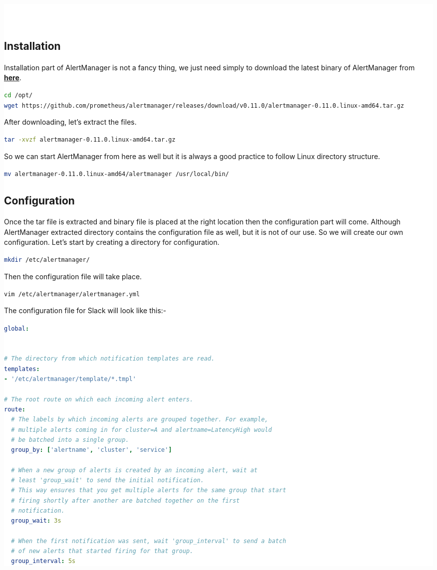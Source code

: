<br/><br/>

## Installation
Installation part of AlertManager is not a fancy thing, we just need simply to download the latest binary of AlertManager from **[here](https://github.com/prometheus/alertmanager/releases)**.

```bash
cd /opt/
wget https://github.com/prometheus/alertmanager/releases/download/v0.11.0/alertmanager-0.11.0.linux-amd64.tar.gz
```

After downloading, let’s extract the files.

```bash
tar -xvzf alertmanager-0.11.0.linux-amd64.tar.gz 
```

So we can start AlertManager from here as well but it is always a good practice to follow Linux directory structure.

```bash
mv alertmanager-0.11.0.linux-amd64/alertmanager /usr/local/bin/
```

## Configuration
Once the tar file is extracted and binary file is placed at the right location then the configuration part will come. Although AlertManager extracted directory contains the configuration file as well, but it is not of our use. So we will create our own configuration. Let’s start by creating a directory for configuration.

```bash
mkdir /etc/alertmanager/
```

Then the configuration file will take place.

```bash
vim /etc/alertmanager/alertmanager.yml
```

The configuration file for Slack will look like this:-

```yaml
global:


# The directory from which notification templates are read.
templates:
- '/etc/alertmanager/template/*.tmpl'

# The root route on which each incoming alert enters.
route:
  # The labels by which incoming alerts are grouped together. For example,
  # multiple alerts coming in for cluster=A and alertname=LatencyHigh would
  # be batched into a single group.
  group_by: ['alertname', 'cluster', 'service']

  # When a new group of alerts is created by an incoming alert, wait at
  # least 'group_wait' to send the initial notification.
  # This way ensures that you get multiple alerts for the same group that start
  # firing shortly after another are batched together on the first
  # notification.
  group_wait: 3s

  # When the first notification was sent, wait 'group_interval' to send a batch
  # of new alerts that started firing for that group.
  group_interval: 5s

```
